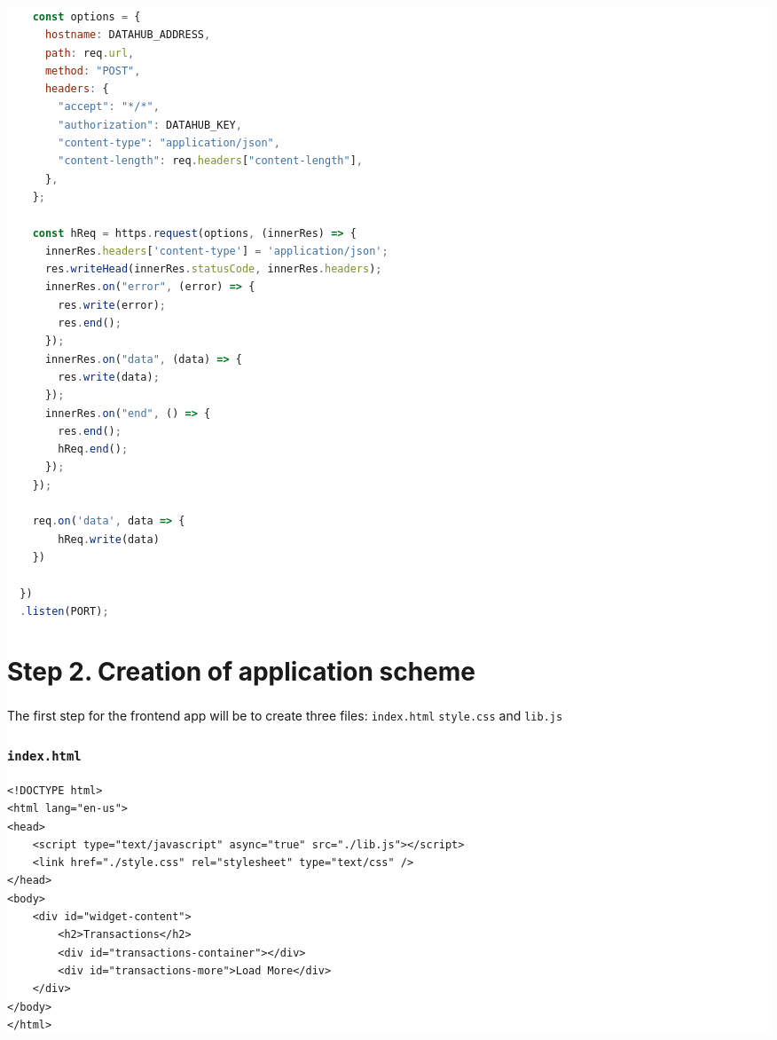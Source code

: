 ```javascript
    const options = {
      hostname: DATAHUB_ADDRESS,
      path: req.url,
      method: "POST",
      headers: {
        "accept": "*/*",
        "authorization": DATAHUB_KEY,
        "content-type": "application/json",
        "content-length": req.headers["content-length"],
      },
    };

    const hReq = https.request(options, (innerRes) => {
      innerRes.headers['content-type'] = 'application/json';
      res.writeHead(innerRes.statusCode, innerRes.headers);
      innerRes.on("error", (error) => {
        res.write(error);
        res.end();
      });
      innerRes.on("data", (data) => {
        res.write(data);
      });
      innerRes.on("end", () => {
        res.end();
        hReq.end();
      });
    });

    req.on('data', data => {
        hReq.write(data)
    })

  })
  .listen(PORT); 
```

# Step 2. Creation of application scheme

The first step for the frontend app will be to create three files: `index.html` `style.css` and `lib.js`

### `index.html`

```
<!DOCTYPE html>
<html lang="en-us">
<head>
    <script type="text/javascript" async="true" src="./lib.js"></script>
    <link href="./style.css" rel="stylesheet" type="text/css" />
</head>
<body>
    <div id="widget-content">
        <h2>Transactions</h2>
        <div id="transactions-container"></div>
        <div id="transactions-more">Load More</div>
    </div>
</body>
</html>
```
